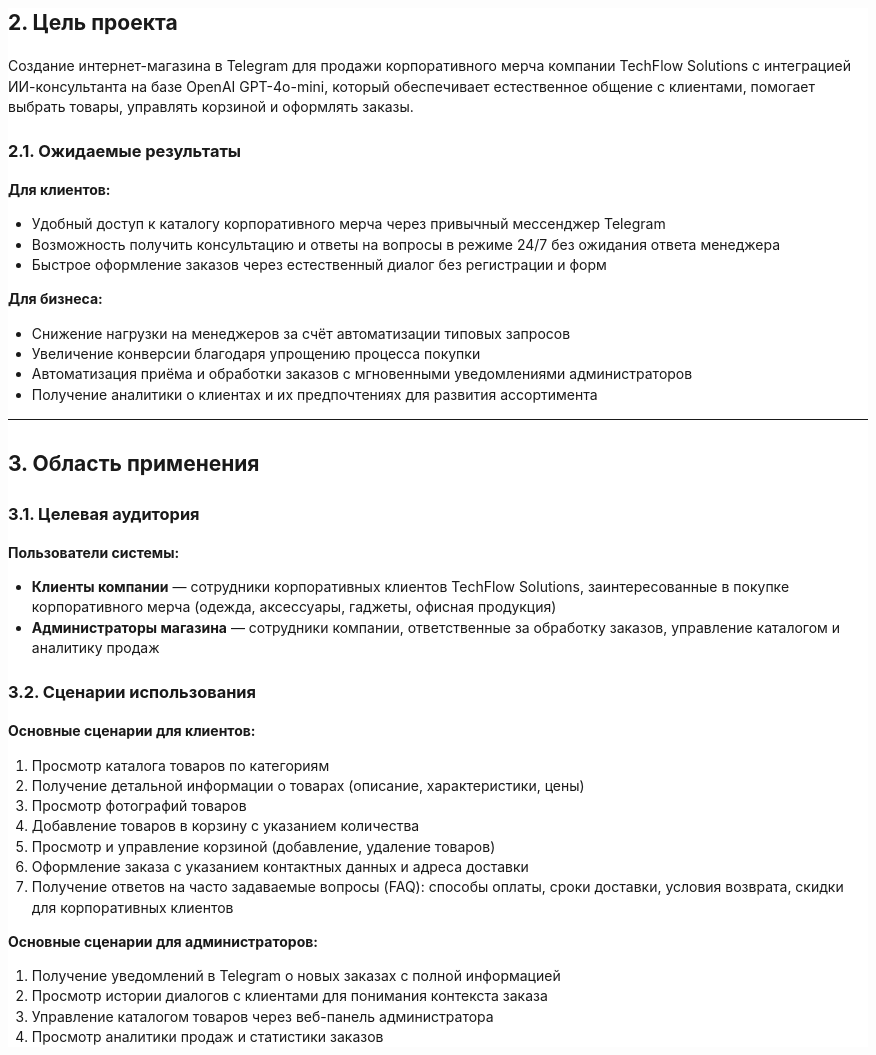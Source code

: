 ## 2. Цель проекта

Создание интернет-магазина в Telegram для продажи корпоративного мерча компании TechFlow Solutions с интеграцией ИИ-консультанта на базе OpenAI GPT-4o-mini, который обеспечивает естественное общение с клиентами, помогает выбрать товары, управлять корзиной и оформлять заказы.

### 2.1. Ожидаемые результаты

**Для клиентов:**

- Удобный доступ к каталогу корпоративного мерча через привычный мессенджер Telegram
- Возможность получить консультацию и ответы на вопросы в режиме 24/7 без ожидания ответа менеджера
- Быстрое оформление заказов через естественный диалог без регистрации и форм

**Для бизнеса:**

- Снижение нагрузки на менеджеров за счёт автоматизации типовых запросов
- Увеличение конверсии благодаря упрощению процесса покупки
- Автоматизация приёма и обработки заказов с мгновенными уведомлениями администраторов
- Получение аналитики о клиентах и их предпочтениях для развития ассортимента

***

## 3. Область применения

### 3.1. Целевая аудитория

**Пользователи системы:**

- **Клиенты компании** — сотрудники корпоративных клиентов TechFlow Solutions, заинтересованные в покупке корпоративного мерча (одежда, аксессуары, гаджеты, офисная продукция)
- **Администраторы магазина** — сотрудники компании, ответственные за обработку заказов, управление каталогом и аналитику продаж


### 3.2. Сценарии использования

**Основные сценарии для клиентов:**

1. Просмотр каталога товаров по категориям
2. Получение детальной информации о товарах (описание, характеристики, цены)
3. Просмотр фотографий товаров
4. Добавление товаров в корзину с указанием количества
5. Просмотр и управление корзиной (добавление, удаление товаров)
6. Оформление заказа с указанием контактных данных и адреса доставки
7. Получение ответов на часто задаваемые вопросы (FAQ): способы оплаты, сроки доставки, условия возврата, скидки для корпоративных клиентов

**Основные сценарии для администраторов:**

1. Получение уведомлений в Telegram о новых заказах с полной информацией
2. Просмотр истории диалогов с клиентами для понимания контекста заказа
3. Управление каталогом товаров через веб-панель администратора
4. Просмотр аналитики продаж и статистики заказов
